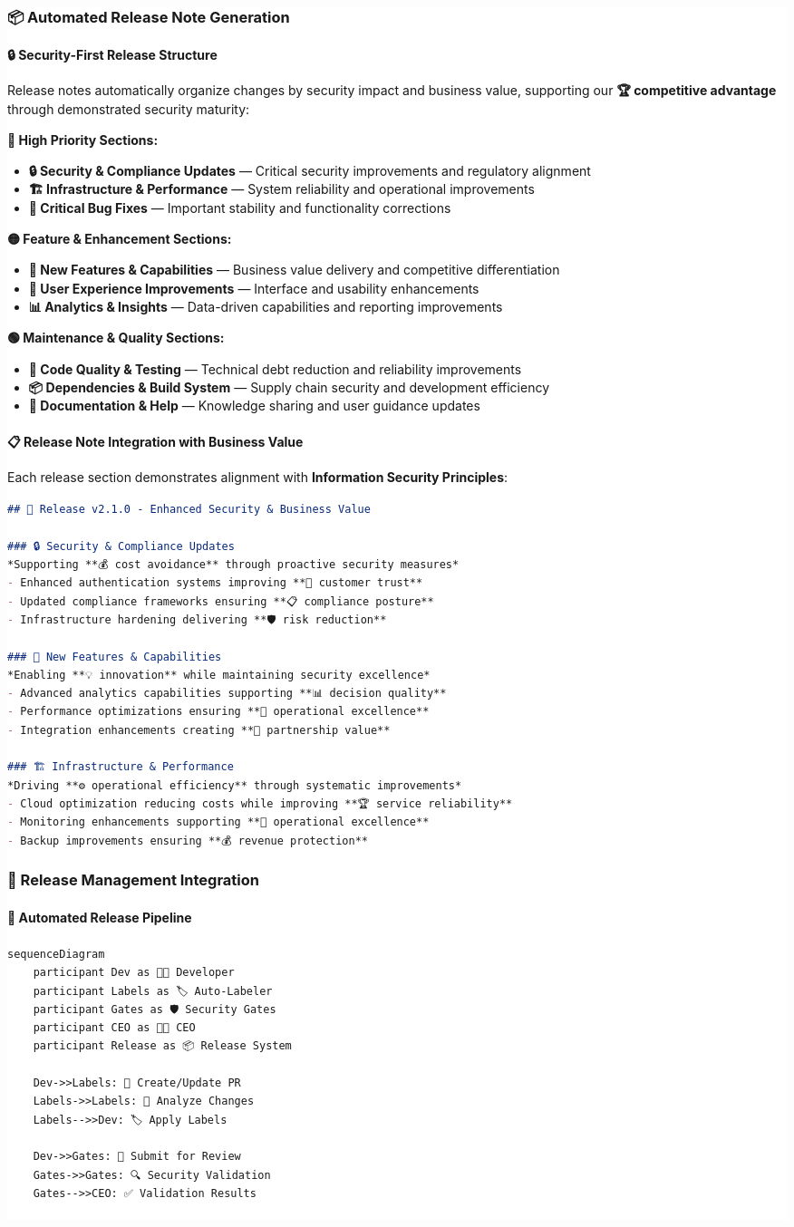 ### **📦 Automated Release Note Generation**

#### **🔒 Security-First Release Structure**
Release notes automatically organize changes by security impact and business value, supporting our **🏆 competitive advantage** through demonstrated security maturity:

**🔴 High Priority Sections:**
- **🔒 Security & Compliance Updates** — Critical security improvements and regulatory alignment
- **🏗️ Infrastructure & Performance** — System reliability and operational improvements  
- **🐛 Critical Bug Fixes** — Important stability and functionality corrections

**🟡 Feature & Enhancement Sections:**
- **🚀 New Features & Capabilities** — Business value delivery and competitive differentiation
- **🎨 User Experience Improvements** — Interface and usability enhancements
- **📊 Analytics & Insights** — Data-driven capabilities and reporting improvements

**🟢 Maintenance & Quality Sections:**
- **🔄 Code Quality & Testing** — Technical debt reduction and reliability improvements
- **📦 Dependencies & Build System** — Supply chain security and development efficiency
- **📝 Documentation & Help** — Knowledge sharing and user guidance updates

#### **📋 Release Note Integration with Business Value**
Each release section demonstrates alignment with **Information Security Principles**:

```markdown
## 🎯 Release v2.1.0 - Enhanced Security & Business Value

### 🔒 Security & Compliance Updates
*Supporting **💰 cost avoidance** through proactive security measures*
- Enhanced authentication systems improving **🤝 customer trust**
- Updated compliance frameworks ensuring **📋 compliance posture**
- Infrastructure hardening delivering **🛡️ risk reduction**

### 🚀 New Features & Capabilities  
*Enabling **💡 innovation** while maintaining security excellence*
- Advanced analytics capabilities supporting **📊 decision quality**
- Performance optimizations ensuring **🔄 operational excellence**
- Integration enhancements creating **💼 partnership value**

### 🏗️ Infrastructure & Performance
*Driving **⚙️ operational efficiency** through systematic improvements*
- Cloud optimization reducing costs while improving **🏆 service reliability**
- Monitoring enhancements supporting **🔄 operational excellence**
- Backup improvements ensuring **💰 revenue protection**
```

### **🎯 Release Management Integration**

#### **🚀 Automated Release Pipeline**
```mermaid
sequenceDiagram
    participant Dev as 👨‍💻 Developer
    participant Labels as 🏷️ Auto-Labeler
    participant Gates as 🛡️ Security Gates
    participant CEO as 👨‍💻 CEO
    participant Release as 📦 Release System
    
    Dev->>Labels: 🔄 Create/Update PR
    Labels->>Labels: 📂 Analyze Changes
    Labels-->>Dev: 🏷️ Apply Labels
    
    Dev->>Gates: 🚀 Submit for Review
    Gates->>Gates: 🔍 Security Validation
    Gates-->>CEO: ✅ Validation Results
    
```